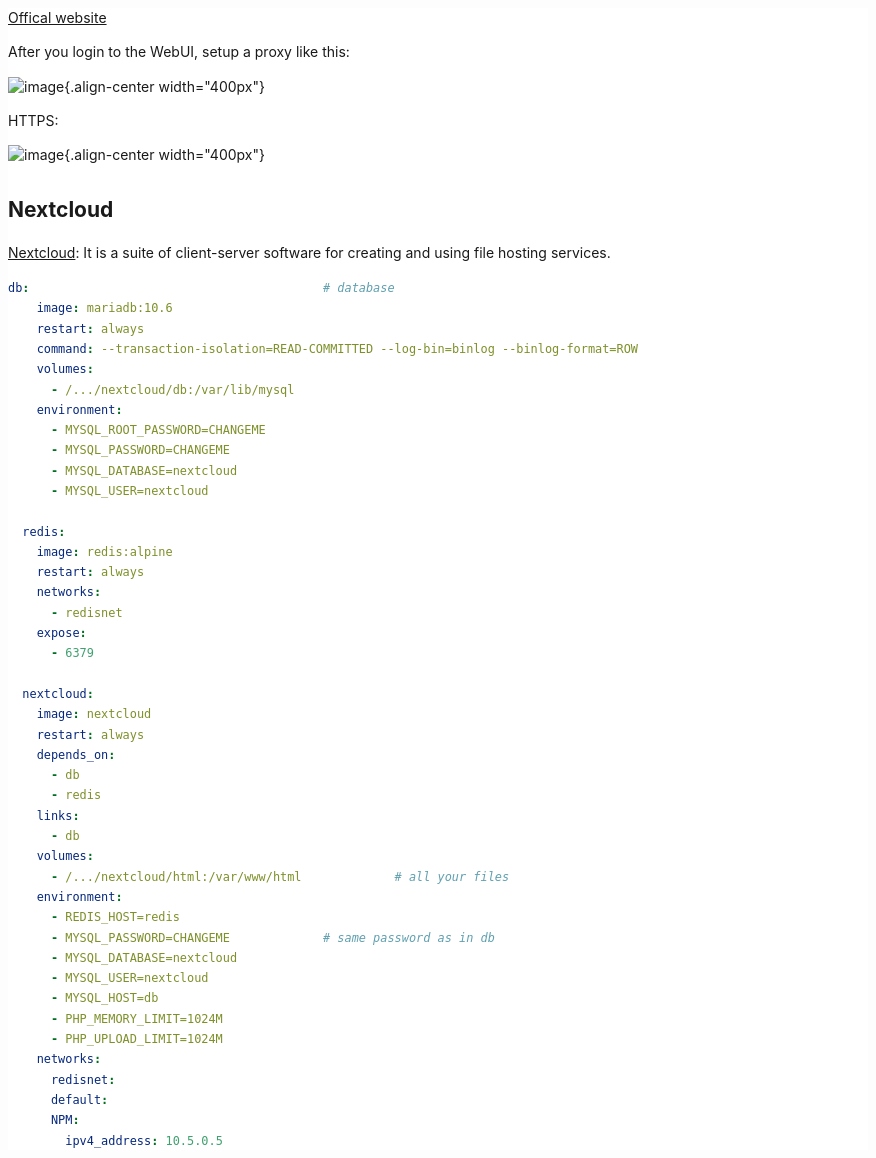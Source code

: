 [Offical website](https://nginxproxymanager.com/)

After you login to the WebUI, setup a proxy like this:

![image](/images/NPM-sample.png){.align-center width=&#34;400px&#34;}

HTTPS:

![image](/images/NPM-SSL.png){.align-center width=&#34;400px&#34;}

## Nextcloud

[Nextcloud](https://nextcloud.com): It is a suite of client-server
software for creating and using file hosting services.

``` yaml
db:                                         # database
    image: mariadb:10.6
    restart: always
    command: --transaction-isolation=READ-COMMITTED --log-bin=binlog --binlog-format=ROW
    volumes:
      - /.../nextcloud/db:/var/lib/mysql
    environment:
      - MYSQL_ROOT_PASSWORD=CHANGEME
      - MYSQL_PASSWORD=CHANGEME
      - MYSQL_DATABASE=nextcloud
      - MYSQL_USER=nextcloud

  redis:
    image: redis:alpine
    restart: always
    networks:
      - redisnet
    expose:
      - 6379

  nextcloud:
    image: nextcloud
    restart: always
    depends_on:
      - db
      - redis
    links:
      - db
    volumes:
      - /.../nextcloud/html:/var/www/html             # all your files
    environment:
      - REDIS_HOST=redis
      - MYSQL_PASSWORD=CHANGEME             # same password as in db
      - MYSQL_DATABASE=nextcloud
      - MYSQL_USER=nextcloud
      - MYSQL_HOST=db
      - PHP_MEMORY_LIMIT=1024M
      - PHP_UPLOAD_LIMIT=1024M
    networks:
      redisnet:
      default:
      NPM:
        ipv4_address: 10.5.0.5
```
